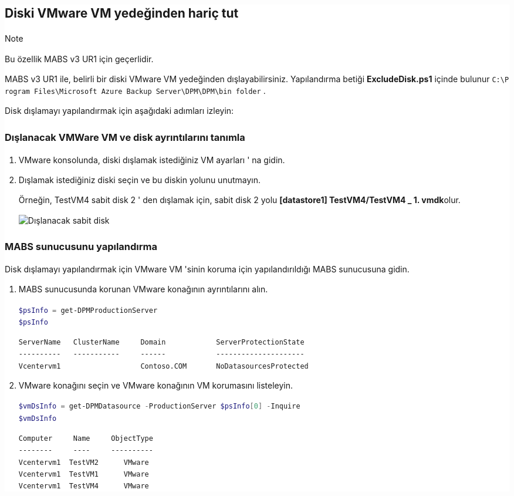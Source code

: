 ```text
```

## <a name="exclude-disk-from-vmware-vm-backup"></a>Diski VMware VM yedeğinden hariç tut

> [!NOTE]
> Bu özellik MABS v3 UR1 için geçerlidir.

MABS v3 UR1 ile, belirli bir diski VMware VM yedeğinden dışlayabilirsiniz. Yapılandırma betiği **ExcludeDisk.ps1** içinde bulunur `C:\Program Files\Microsoft Azure Backup Server\DPM\DPM\bin folder` .

Disk dışlamayı yapılandırmak için aşağıdaki adımları izleyin:

### <a name="identify-the-vmware-vm-and-disk-details-to-be-excluded"></a>Dışlanacak VMWare VM ve disk ayrıntılarını tanımla

  1. VMware konsolunda, diski dışlamak istediğiniz VM ayarları ' na gidin.
  2. Dışlamak istediğiniz diski seçin ve bu diskin yolunu unutmayın.

        Örneğin, TestVM4 sabit disk 2 ' den dışlamak için, sabit disk 2 yolu **[datastore1] TestVM4/TestVM4 \_ 1. vmdk**olur.

        ![Dışlanacak sabit disk](./media/backup-azure-backup-server-vmware/test-vm.png)

### <a name="configure-mabs-server"></a>MABS sunucusunu yapılandırma

Disk dışlamayı yapılandırmak için VMware VM 'sinin koruma için yapılandırıldığı MABS sunucusuna gidin.

  1. MABS sunucusunda korunan VMware konağının ayrıntılarını alın.

        ```powershell
        $psInfo = get-DPMProductionServer
        $psInfo
        ```

        ```output
        ServerName   ClusterName     Domain            ServerProtectionState
        ----------   -----------     ------            ---------------------
        Vcentervm1                   Contoso.COM       NoDatasourcesProtected
        ```

  2. VMware konağını seçin ve VMware konağının VM korumasını listeleyin.

        ```powershell
        $vmDsInfo = get-DPMDatasource -ProductionServer $psInfo[0] -Inquire
        $vmDsInfo
        ```

        ```output
        Computer     Name     ObjectType
        --------     ----     ----------
        Vcentervm1  TestVM2      VMware
        Vcentervm1  TestVM1      VMware
        Vcentervm1  TestVM4      VMware
        ```
